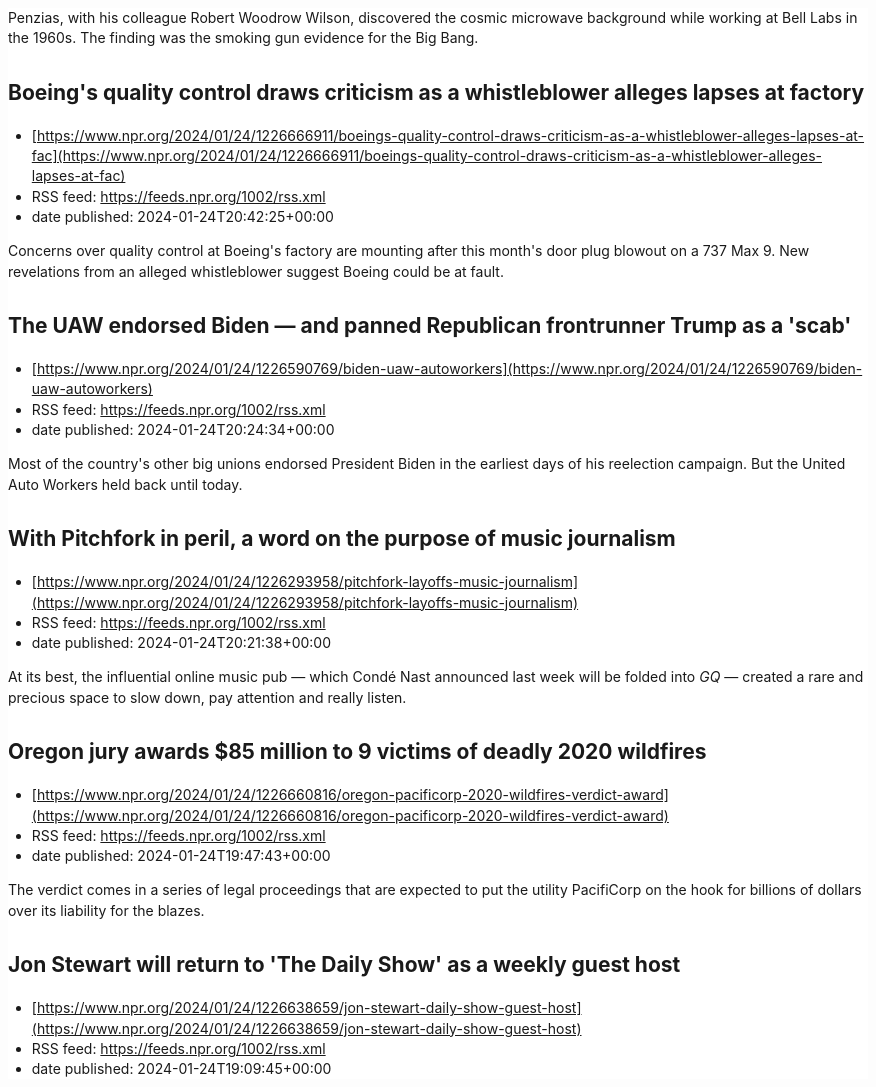 Penzias, with his colleague Robert Woodrow Wilson, discovered the cosmic microwave background while working at Bell Labs in the 1960s. The finding was the smoking gun evidence for the Big Bang.

## Boeing's quality control draws criticism as a whistleblower alleges lapses at factory
 - [https://www.npr.org/2024/01/24/1226666911/boeings-quality-control-draws-criticism-as-a-whistleblower-alleges-lapses-at-fac](https://www.npr.org/2024/01/24/1226666911/boeings-quality-control-draws-criticism-as-a-whistleblower-alleges-lapses-at-fac)
 - RSS feed: https://feeds.npr.org/1002/rss.xml
 - date published: 2024-01-24T20:42:25+00:00

Concerns over quality control at Boeing's factory are mounting after this month's door plug blowout on a 737 Max 9. New revelations from an alleged whistleblower suggest Boeing could be at fault.

## The UAW endorsed Biden — and panned Republican frontrunner Trump as a 'scab'
 - [https://www.npr.org/2024/01/24/1226590769/biden-uaw-autoworkers](https://www.npr.org/2024/01/24/1226590769/biden-uaw-autoworkers)
 - RSS feed: https://feeds.npr.org/1002/rss.xml
 - date published: 2024-01-24T20:24:34+00:00

Most of the country's other big unions endorsed President Biden in the earliest days of his reelection campaign. But the United Auto Workers held back until today.

## With Pitchfork in peril, a word on the purpose of music journalism
 - [https://www.npr.org/2024/01/24/1226293958/pitchfork-layoffs-music-journalism](https://www.npr.org/2024/01/24/1226293958/pitchfork-layoffs-music-journalism)
 - RSS feed: https://feeds.npr.org/1002/rss.xml
 - date published: 2024-01-24T20:21:38+00:00

At its best, the influential online music pub — which Condé Nast announced last week will be folded into <em>GQ</em> — created a rare and precious space to slow down, pay attention and really listen.

## Oregon jury awards $85 million to 9 victims of deadly 2020 wildfires
 - [https://www.npr.org/2024/01/24/1226660816/oregon-pacificorp-2020-wildfires-verdict-award](https://www.npr.org/2024/01/24/1226660816/oregon-pacificorp-2020-wildfires-verdict-award)
 - RSS feed: https://feeds.npr.org/1002/rss.xml
 - date published: 2024-01-24T19:47:43+00:00

The verdict comes in a series of legal proceedings that are expected to put the utility PacifiCorp on the hook for billions of dollars over its liability for the blazes.

## Jon Stewart will return to 'The Daily Show' as a weekly guest host
 - [https://www.npr.org/2024/01/24/1226638659/jon-stewart-daily-show-guest-host](https://www.npr.org/2024/01/24/1226638659/jon-stewart-daily-show-guest-host)
 - RSS feed: https://feeds.npr.org/1002/rss.xml
 - date published: 2024-01-24T19:09:45+00:00
